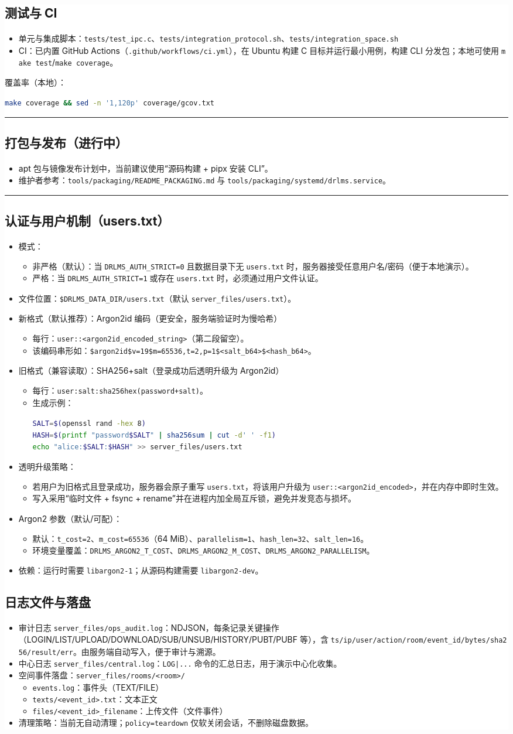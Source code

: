 ## 测试与 CI
- 单元与集成脚本：`tests/test_ipc.c`、`tests/integration_protocol.sh`、`tests/integration_space.sh`
- CI：已内置 GitHub Actions（`.github/workflows/ci.yml`），在 Ubuntu 构建 C 目标并运行最小用例，构建 CLI 分发包；本地可使用 `make test`/`make coverage`。

覆盖率（本地）：
```bash
make coverage && sed -n '1,120p' coverage/gcov.txt
```

---

## 打包与发布（进行中）
- apt 包与镜像发布计划中，当前建议使用“源码构建 + pipx 安装 CLI”。
- 维护者参考：`tools/packaging/README_PACKAGING.md` 与 `tools/packaging/systemd/drlms.service`。

---

## 认证与用户机制（users.txt）
- 模式：
  - 非严格（默认）：当 `DRLMS_AUTH_STRICT=0` 且数据目录下无 `users.txt` 时，服务器接受任意用户名/密码（便于本地演示）。
  - 严格：当 `DRLMS_AUTH_STRICT=1` 或存在 `users.txt` 时，必须通过用户文件认证。
- 文件位置：`$DRLMS_DATA_DIR/users.txt`（默认 `server_files/users.txt`）。
- 新格式（默认推荐）：Argon2id 编码（更安全，服务端验证时为慢哈希）
  - 每行：`user::<argon2id_encoded_string>`（第二段留空）。
  - 该编码串形如：`$argon2id$v=19$m=65536,t=2,p=1$<salt_b64>$<hash_b64>`。

- 旧格式（兼容读取）：SHA256+salt（登录成功后透明升级为 Argon2id）
  - 每行：`user:salt:sha256hex(password+salt)`。
  - 生成示例：
    ```bash
    SALT=$(openssl rand -hex 8)
    HASH=$(printf "password$SALT" | sha256sum | cut -d' ' -f1)
    echo "alice:$SALT:$HASH" >> server_files/users.txt
    ```

- 透明升级策略：
  - 若用户为旧格式且登录成功，服务器会原子重写 `users.txt`，将该用户升级为 `user::<argon2id_encoded>`，并在内存中即时生效。
  - 写入采用“临时文件 + fsync + rename”并在进程内加全局互斥锁，避免并发竞态与损坏。

- Argon2 参数（默认/可配）：
  - 默认：`t_cost=2`、`m_cost=65536`（64 MiB）、`parallelism=1`、`hash_len=32`、`salt_len=16`。
  - 环境变量覆盖：`DRLMS_ARGON2_T_COST`、`DRLMS_ARGON2_M_COST`、`DRLMS_ARGON2_PARALLELISM`。

- 依赖：运行时需要 `libargon2-1`；从源码构建需要 `libargon2-dev`。

## 日志文件与落盘
- 审计日志 `server_files/ops_audit.log`：NDJSON，每条记录关键操作（LOGIN/LIST/UPLOAD/DOWNLOAD/SUB/UNSUB/HISTORY/PUBT/PUBF 等），含 `ts/ip/user/action/room/event_id/bytes/sha256/result/err`。由服务端自动写入，便于审计与溯源。
- 中心日志 `server_files/central.log`：`LOG|...` 命令的汇总日志，用于演示中心化收集。
- 空间事件落盘：`server_files/rooms/<room>/`
  - `events.log`：事件头（TEXT/FILE）
  - `texts/<event_id>.txt`：文本正文
  - `files/<event_id>_filename`：上传文件（文件事件）
- 清理策略：当前无自动清理；`policy=teardown` 仅软关闭会话，不删除磁盘数据。
